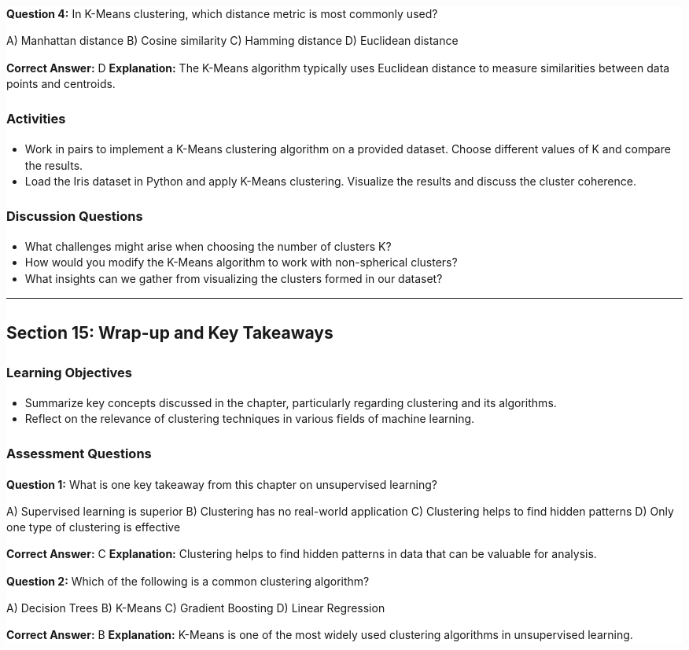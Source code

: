 **Question 4:** In K-Means clustering, which distance metric is most commonly used?

  A) Manhattan distance
  B) Cosine similarity
  C) Hamming distance
  D) Euclidean distance

**Correct Answer:** D
**Explanation:** The K-Means algorithm typically uses Euclidean distance to measure similarities between data points and centroids.

### Activities
- Work in pairs to implement a K-Means clustering algorithm on a provided dataset. Choose different values of K and compare the results.
- Load the Iris dataset in Python and apply K-Means clustering. Visualize the results and discuss the cluster coherence.

### Discussion Questions
- What challenges might arise when choosing the number of clusters K?
- How would you modify the K-Means algorithm to work with non-spherical clusters?
- What insights can we gather from visualizing the clusters formed in our dataset?

---

## Section 15: Wrap-up and Key Takeaways

### Learning Objectives
- Summarize key concepts discussed in the chapter, particularly regarding clustering and its algorithms.
- Reflect on the relevance of clustering techniques in various fields of machine learning.

### Assessment Questions

**Question 1:** What is one key takeaway from this chapter on unsupervised learning?

  A) Supervised learning is superior
  B) Clustering has no real-world application
  C) Clustering helps to find hidden patterns
  D) Only one type of clustering is effective

**Correct Answer:** C
**Explanation:** Clustering helps to find hidden patterns in data that can be valuable for analysis.

**Question 2:** Which of the following is a common clustering algorithm?

  A) Decision Trees
  B) K-Means
  C) Gradient Boosting
  D) Linear Regression

**Correct Answer:** B
**Explanation:** K-Means is one of the most widely used clustering algorithms in unsupervised learning.
